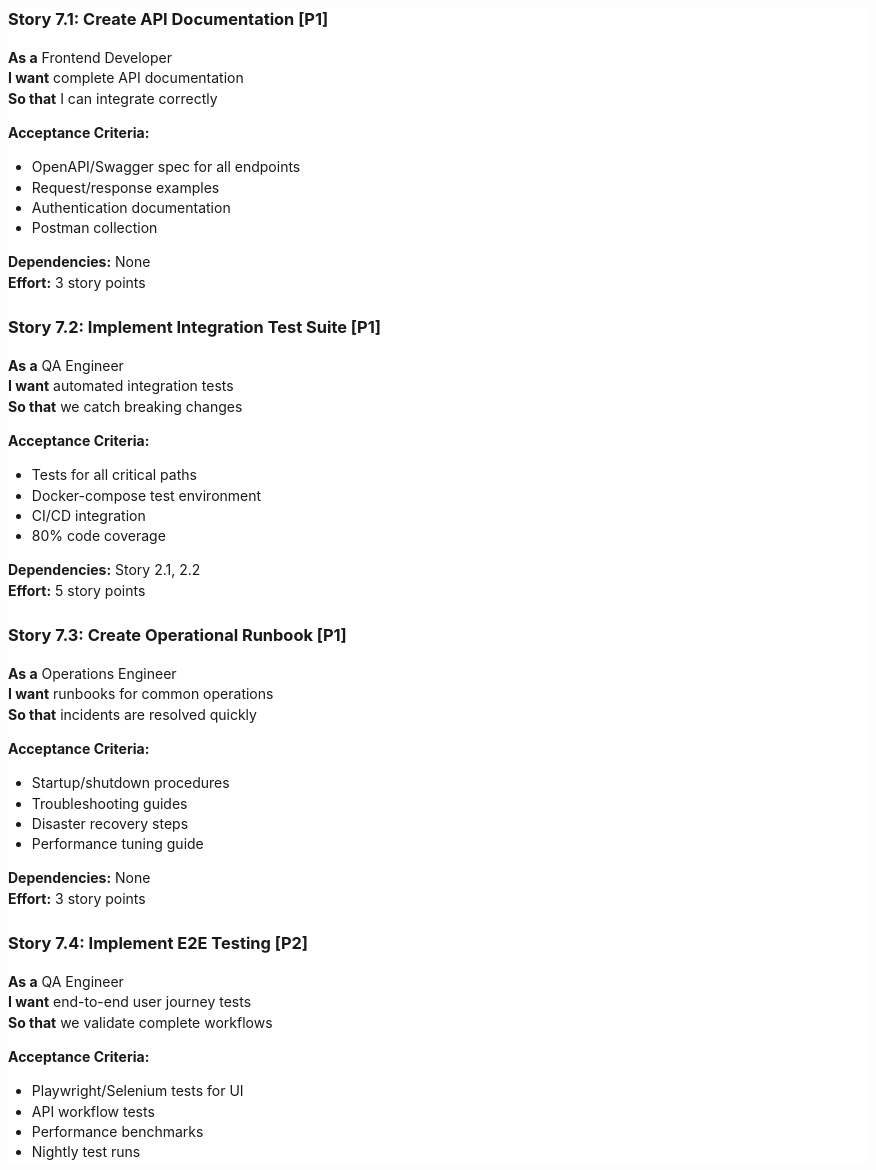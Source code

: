 ### Story 7.1: Create API Documentation [P1]
**As a** Frontend Developer  
**I want** complete API documentation  
**So that** I can integrate correctly

**Acceptance Criteria:**
- OpenAPI/Swagger spec for all endpoints
- Request/response examples
- Authentication documentation
- Postman collection

**Dependencies:** None  
**Effort:** 3 story points

### Story 7.2: Implement Integration Test Suite [P1]
**As a** QA Engineer  
**I want** automated integration tests  
**So that** we catch breaking changes

**Acceptance Criteria:**
- Tests for all critical paths
- Docker-compose test environment
- CI/CD integration
- 80% code coverage

**Dependencies:** Story 2.1, 2.2  
**Effort:** 5 story points

### Story 7.3: Create Operational Runbook [P1]
**As a** Operations Engineer  
**I want** runbooks for common operations  
**So that** incidents are resolved quickly

**Acceptance Criteria:**
- Startup/shutdown procedures
- Troubleshooting guides
- Disaster recovery steps
- Performance tuning guide

**Dependencies:** None  
**Effort:** 3 story points

### Story 7.4: Implement E2E Testing [P2]
**As a** QA Engineer  
**I want** end-to-end user journey tests  
**So that** we validate complete workflows

**Acceptance Criteria:**
- Playwright/Selenium tests for UI
- API workflow tests
- Performance benchmarks
- Nightly test runs
